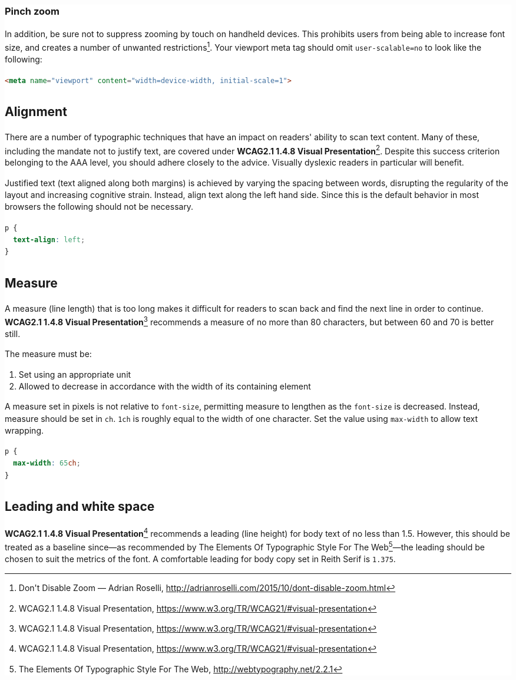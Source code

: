 ### Pinch zoom

In addition, be sure not to suppress zooming by touch on handheld devices. This prohibits users from being able to increase font size, and creates a number of unwanted restrictions[^3]. Your viewport meta tag should omit `user-scalable=no` to look like the following:

```html
<meta name="viewport" content="width=device-width, initial-scale=1">
```

## Alignment

There are a number of typographic techniques that have an impact on readers' ability to scan text content. Many of these, including the mandate not to justify text, are covered under **WCAG2.1 1.4.8 Visual Presentation**[^4]. Despite this success criterion belonging to the AAA level, you should adhere closely to the advice. Visually dyslexic readers in particular will benefit.

Justified text (text aligned along both margins) is achieved by varying the spacing between words, disrupting the regularity of the layout and increasing cognitive strain. Instead, align text along the left hand side. Since this is the default behavior in most browsers the following should not be necessary.

```css
p {
  text-align: left;
}
```

## Measure

A measure (line length) that is too long makes it difficult for readers to scan back and find the next line in order to continue. **WCAG2.1 1.4.8 Visual Presentation**[^4] recommends a measure of no more than 80 characters, but between 60 and 70 is better still.

The measure must be:

1.  Set using an appropriate unit
2.  Allowed to decrease in accordance with the width of its containing element

A measure set in pixels is not relative to `font-size`, permitting measure to lengthen as the `font-size` is decreased. Instead, measure should be set in `ch`. `1ch` is roughly equal to the width of one character. Set the value using `max-width` to allow text wrapping.

```css
p {
  max-width: 65ch;
}
```

## Leading and white space

**WCAG2.1 1.4.8 Visual Presentation**[^4] recommends a leading (line height) for body text of no less than 1.5. However, this should be treated as a baseline since—as recommended by The Elements Of Typographic Style For The Web[^5]—the leading should be chosen to suit the metrics of the font. A comfortable leading for body copy set in Reith Serif is `1.375`.


[^1]: Introducing Reith: The new face of the BBC — BBC GEL, <http://www.bbc.co.uk/gel/articles/introducing-bbc-reith>
[^2]: Pixels Verus Ems: Users Do Change Font Size — Evan Minto,  <https://medium.com/@vamptvo/pixels-vs-ems-users-do-change-font-size-5cfb20831773>
[^3]: Don't Disable Zoom — Adrian Roselli, <http://adrianroselli.com/2015/10/dont-disable-zoom.html>
[^4]: WCAG2.1 1.4.8 Visual Presentation, <https://www.w3.org/TR/WCAG21/#visual-presentation>
[^5]: The Elements Of Typographic Style For The Web, <http://webtypography.net/2.2.1>
[^6]: Compose To A Vertical Rhythm — A List Apart, <https://24ways.org/2006/compose-to-a-vertical-rhythm>
[^7]: WCAG2.1 1.4.1 Use Of Color, <https://www.w3.org/TR/WCAG21/#use-of-color>
[^8]: WCAG2.1 1.4.3 Contrast (Minimum), <https://www.w3.org/TR/WCAG21/#contrast-minimum>
[^9]: Accessible Emoji — Léonie Watson, <https://tink.uk/accessible-emoji/>
[^10]: The Accessibility Tree — Google Developers, <https://developers.google.com/web/fundamentals/accessibility/semantics-builtin/the-accessibility-tree>